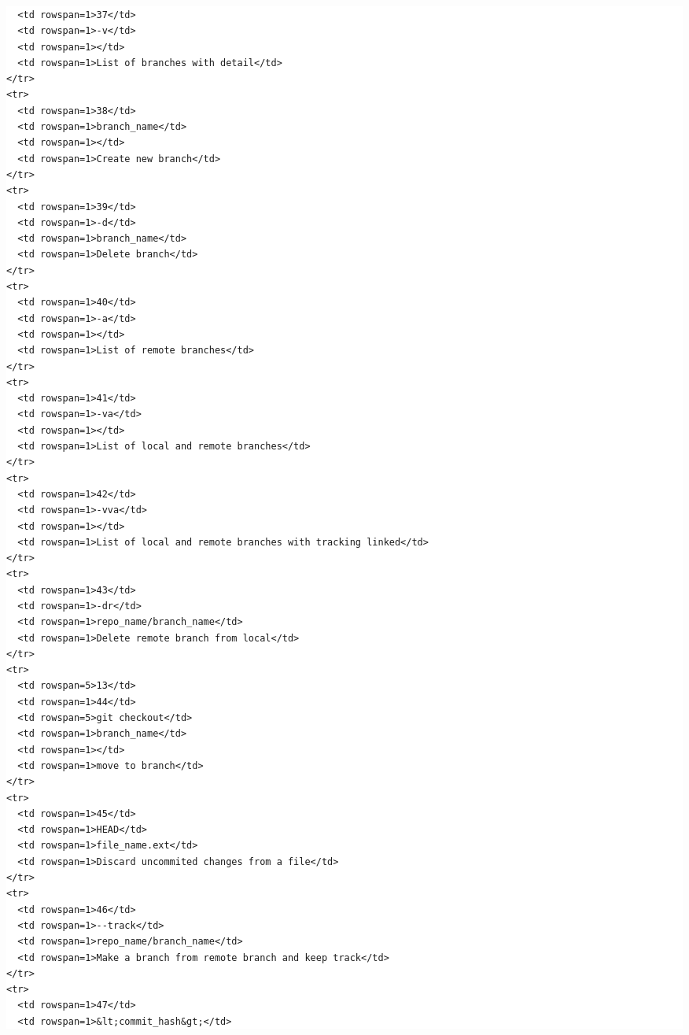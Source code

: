       <td rowspan=1>37</td>
      <td rowspan=1>-v</td>
      <td rowspan=1></td>
      <td rowspan=1>List of branches with detail</td>
    </tr>
    <tr>
      <td rowspan=1>38</td>
      <td rowspan=1>branch_name</td>
      <td rowspan=1></td>
      <td rowspan=1>Create new branch</td>
    </tr>
    <tr>
      <td rowspan=1>39</td>
      <td rowspan=1>-d</td>
      <td rowspan=1>branch_name</td>
      <td rowspan=1>Delete branch</td>
    </tr>
    <tr>
      <td rowspan=1>40</td>
      <td rowspan=1>-a</td>
      <td rowspan=1></td>
      <td rowspan=1>List of remote branches</td>
    </tr>
    <tr>
      <td rowspan=1>41</td>
      <td rowspan=1>-va</td>
      <td rowspan=1></td>
      <td rowspan=1>List of local and remote branches</td>
    </tr>
    <tr>
      <td rowspan=1>42</td>
      <td rowspan=1>-vva</td>
      <td rowspan=1></td>
      <td rowspan=1>List of local and remote branches with tracking linked</td>
    </tr>
    <tr>
      <td rowspan=1>43</td>
      <td rowspan=1>-dr</td>
      <td rowspan=1>repo_name/branch_name</td>
      <td rowspan=1>Delete remote branch from local</td>
    </tr>
    <tr>
      <td rowspan=5>13</td>
      <td rowspan=1>44</td>
      <td rowspan=5>git checkout</td>
      <td rowspan=1>branch_name</td>
      <td rowspan=1></td>
      <td rowspan=1>move to branch</td>
    </tr>
    <tr>
      <td rowspan=1>45</td>
      <td rowspan=1>HEAD</td>
      <td rowspan=1>file_name.ext</td>
      <td rowspan=1>Discard uncommited changes from a file</td>
    </tr>
    <tr>
      <td rowspan=1>46</td>
      <td rowspan=1>--track</td>
      <td rowspan=1>repo_name/branch_name</td>
      <td rowspan=1>Make a branch from remote branch and keep track</td>
    </tr>
    <tr>
      <td rowspan=1>47</td>
      <td rowspan=1>&lt;commit_hash&gt;</td>